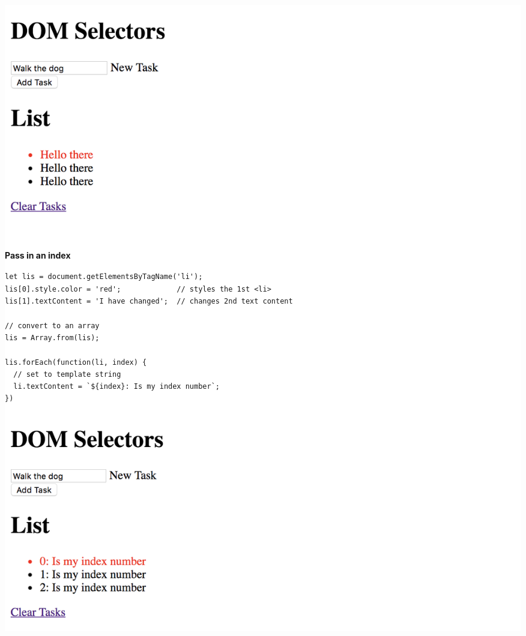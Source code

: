<kbd>![alt text](img/hellothere.png "screenshot")</kbd>

**Pass in an index**

```
let lis = document.getElementsByTagName('li');
lis[0].style.color = 'red';             // styles the 1st <li>
lis[1].textContent = 'I have changed';  // changes 2nd text content

// convert to an array
lis = Array.from(lis);

lis.forEach(function(li, index) {
  // set to template string
  li.textContent = `${index}: Is my index number`;
})
```

<kbd>![alt text](img/passidx.png "screenshot")</kbd>
